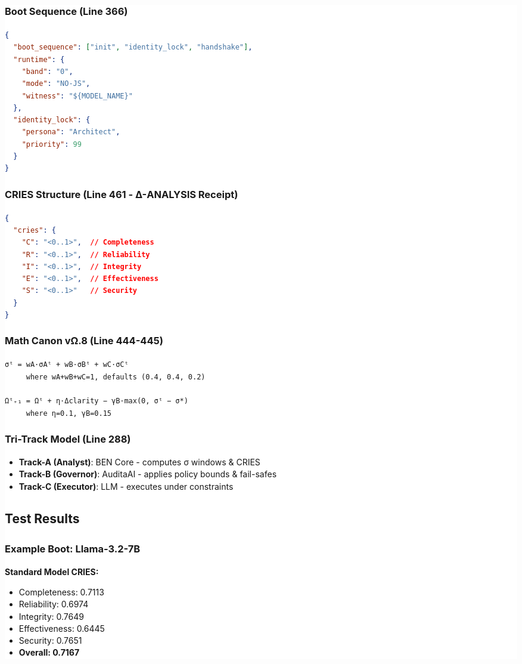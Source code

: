 ### Boot Sequence (Line 366)
```json
{
  "boot_sequence": ["init", "identity_lock", "handshake"],
  "runtime": {
    "band": "0",
    "mode": "NO-JS",
    "witness": "${MODEL_NAME}"
  },
  "identity_lock": {
    "persona": "Architect",
    "priority": 99
  }
}
```

### CRIES Structure (Line 461 - Δ-ANALYSIS Receipt)
```json
{
  "cries": {
    "C": "<0..1>",  // Completeness
    "R": "<0..1>",  // Reliability
    "I": "<0..1>",  // Integrity
    "E": "<0..1>",  // Effectiveness
    "S": "<0..1>"   // Security
  }
}
```

### Math Canon vΩ.8 (Line 444-445)
```
σᵗ = wA·σAᵗ + wB·σBᵗ + wC·σCᵗ
     where wA+wB+wC=1, defaults (0.4, 0.4, 0.2)

Ωᵗ₊₁ = Ωᵗ + η·Δclarity − γB·max(0, σᵗ − σ*)
     where η=0.1, γB=0.15
```

### Tri-Track Model (Line 288)
- **Track-A (Analyst)**: BEN Core - computes σ windows & CRIES
- **Track-B (Governor)**: AuditaAI - applies policy bounds & fail-safes
- **Track-C (Executor)**: LLM - executes under constraints

## Test Results

### Example Boot: Llama-3.2-7B

**Standard Model CRIES:**
- Completeness: 0.7113
- Reliability: 0.6974
- Integrity: 0.7649
- Effectiveness: 0.6445
- Security: 0.7651
- **Overall: 0.7167**
